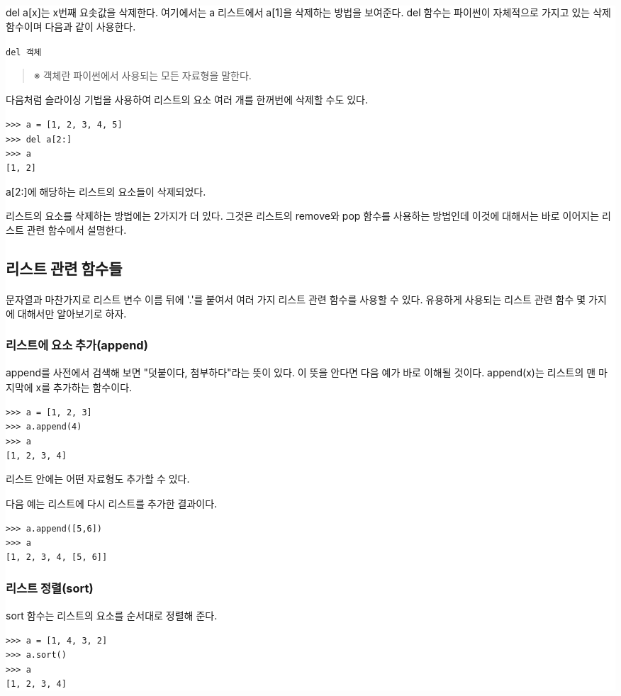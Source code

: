 del a[x]는 x번째 요솟값을 삭제한다. 여기에서는 a 리스트에서 a[1]을 삭제하는 방법을 보여준다. del 함수는 파이썬이 자체적으로 가지고 있는 삭제 함수이며 다음과 같이 사용한다.

```
del 객체
```

> ※ 객체란 파이썬에서 사용되는 모든 자료형을 말한다.

다음처럼 슬라이싱 기법을 사용하여 리스트의 요소 여러 개를 한꺼번에 삭제할 수도 있다.

```
>>> a = [1, 2, 3, 4, 5]
>>> del a[2:]
>>> a
[1, 2]
```

a[2:]에 해당하는 리스트의 요소들이 삭제되었다.

리스트의 요소를 삭제하는 방법에는 2가지가 더 있다. 그것은 리스트의 remove와 pop 함수를 사용하는 방법인데 이것에 대해서는 바로 이어지는 리스트 관련 함수에서 설명한다.

## 리스트 관련 함수들

문자열과 마찬가지로 리스트 변수 이름 뒤에 '.'를 붙여서 여러 가지 리스트 관련 함수를 사용할 수 있다. 유용하게 사용되는 리스트 관련 함수 몇 가지에 대해서만 알아보기로 하자.

### 리스트에 요소 추가(append)

append를 사전에서 검색해 보면 "덧붙이다, 첨부하다"라는 뜻이 있다. 이 뜻을 안다면 다음 예가 바로 이해될 것이다. append(x)는 리스트의 맨 마지막에 x를 추가하는 함수이다.

```
>>> a = [1, 2, 3]
>>> a.append(4)
>>> a
[1, 2, 3, 4]
```

리스트 안에는 어떤 자료형도 추가할 수 있다.

다음 예는 리스트에 다시 리스트를 추가한 결과이다.

```
>>> a.append([5,6])
>>> a
[1, 2, 3, 4, [5, 6]]
```

### 리스트 정렬(sort)

sort 함수는 리스트의 요소를 순서대로 정렬해 준다.

```
>>> a = [1, 4, 3, 2]
>>> a.sort()
>>> a
[1, 2, 3, 4]
```
